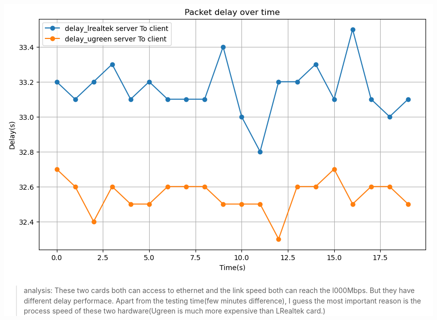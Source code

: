 ![alt text](image-12.png)

>analysis: These two cards both can access to ethernet and the link speed both can reach the l000Mbps. But they have different delay performace. Apart from the testing time(few minutes difference), I guess the most important reason is the process speed of these two hardware(Ugreen is much more expensive than LRealtek card.)






